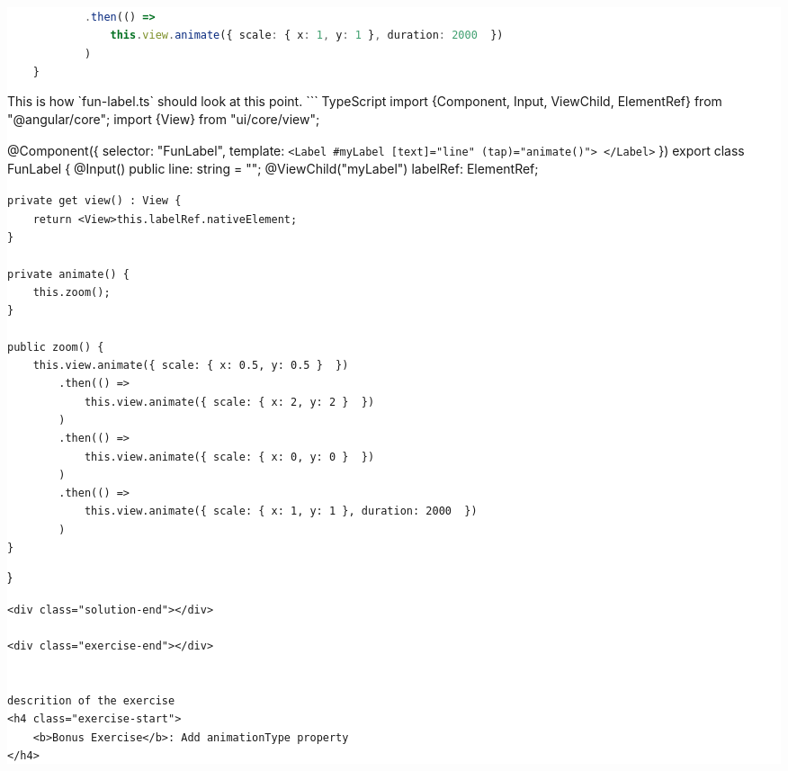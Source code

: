 ``` TypeScript
            .then(() => 
                this.view.animate({ scale: { x: 1, y: 1 }, duration: 2000  })
            )
    }
```

<div class="solution-start"></div>
This is how `fun-label.ts` should look at this point.
``` TypeScript
import {Component, Input, ViewChild, ElementRef} from "@angular/core";
import {View} from "ui/core/view";

@Component({
    selector: "FunLabel",
    template: `
    <Label #myLabel
        [text]="line"
        (tap)="animate()">
    </Label>
    `
})
export class FunLabel {
    @Input() public line: string = "";
    @ViewChild("myLabel") labelRef: ElementRef;

    private get view() : View {
        return <View>this.labelRef.nativeElement;
    }

    private animate() {
        this.zoom();
    }

    public zoom() {
        this.view.animate({ scale: { x: 0.5, y: 0.5 }  })
            .then(() => 
                this.view.animate({ scale: { x: 2, y: 2 }  })
            )
            .then(() => 
                this.view.animate({ scale: { x: 0, y: 0 }  })
            )
            .then(() => 
                this.view.animate({ scale: { x: 1, y: 1 }, duration: 2000  })
            )
    }
}
```
<div class="solution-end"></div>

<div class="exercise-end"></div>


descrition of the exercise
<h4 class="exercise-start">
    <b>Bonus Exercise</b>: Add animationType property
</h4>
